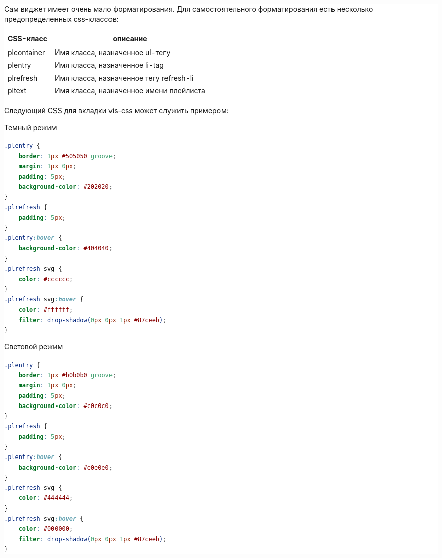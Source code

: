 Сам виджет имеет очень мало форматирования.
Для самостоятельного форматирования есть несколько предопределенных css-классов:

| CSS-класс | описание |
| ----------- | ----------------------------------------- |
| plcontainer | Имя класса, назначенное ul-тегу |
| plentry | Имя класса, назначенное li-tag |
| plrefresh | Имя класса, назначенное тегу refresh-li |
| pltext | Имя класса, назначенное имени плейлиста |

Следующий CSS для вкладки vis-css может служить примером:

Темный режим

```css
.plentry {
    border: 1px #505050 groove;
    margin: 1px 0px;
    padding: 5px;
    background-color: #202020;
}
.plrefresh {
    padding: 5px;
}
.plentry:hover {
    background-color: #404040;
}
.plrefresh svg {
    color: #cccccc;
}
.plrefresh svg:hover {
    color: #ffffff;
    filter: drop-shadow(0px 0px 1px #87ceeb);
}
```

Световой режим

```css
.plentry {
    border: 1px #b0b0b0 groove;
    margin: 1px 0px;
    padding: 5px;
    background-color: #c0c0c0;
}
.plrefresh {
    padding: 5px;
}
.plentry:hover {
    background-color: #e0e0e0;
}
.plrefresh svg {
    color: #444444;
}
.plrefresh svg:hover {
    color: #000000;
    filter: drop-shadow(0px 0px 1px #87ceeb);
}
```
